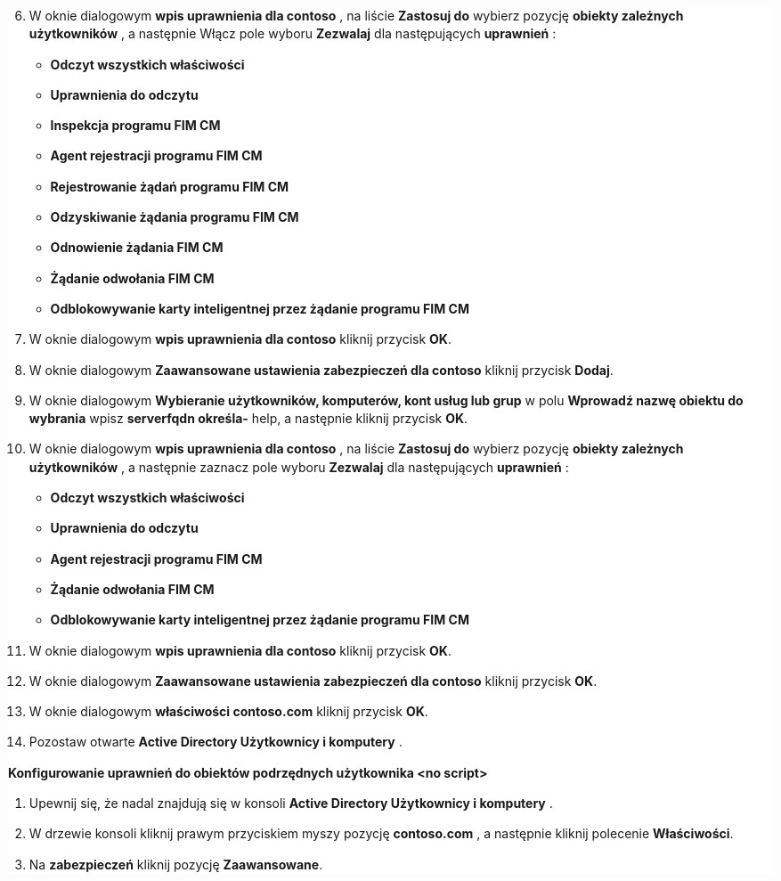 6. W oknie dialogowym **wpis uprawnienia dla contoso** , na liście **Zastosuj do** wybierz pozycję **obiekty zależnych użytkowników** , a następnie Włącz pole wyboru **Zezwalaj** dla następujących **uprawnień** :

    - **Odczyt wszystkich właściwości**

    - **Uprawnienia do odczytu**

    - **Inspekcja programu FIM CM**

    - **Agent rejestracji programu FIM CM**

    - **Rejestrowanie żądań programu FIM CM**

    - **Odzyskiwanie żądania programu FIM CM**

    - **Odnowienie żądania FIM CM**

    - **Żądanie odwołania FIM CM**

    - **Odblokowywanie karty inteligentnej przez żądanie programu FIM CM**

7. W oknie dialogowym **wpis uprawnienia dla contoso** kliknij przycisk **OK**.

8. W oknie dialogowym **Zaawansowane ustawienia zabezpieczeń dla contoso** kliknij przycisk **Dodaj**.

9. W oknie dialogowym **Wybieranie użytkowników, komputerów, kont usług lub grup** w polu **Wprowadź nazwę obiektu do wybrania** wpisz **serverfqdn określa-** help, a następnie kliknij przycisk **OK**.

10. W oknie dialogowym **wpis uprawnienia dla contoso** , na liście **Zastosuj do** wybierz pozycję **obiekty zależnych użytkowników** , a następnie zaznacz pole wyboru **Zezwalaj** dla następujących **uprawnień** :

    - **Odczyt wszystkich właściwości**

    - **Uprawnienia do odczytu**

    - **Agent rejestracji programu FIM CM**

    - **Żądanie odwołania FIM CM**

    - **Odblokowywanie karty inteligentnej przez żądanie programu FIM CM**

11. W oknie dialogowym **wpis uprawnienia dla contoso** kliknij przycisk **OK**.

12. W oknie dialogowym **Zaawansowane ustawienia zabezpieczeń dla contoso** kliknij przycisk **OK**.

13. W oknie dialogowym **właściwości contoso.com** kliknij przycisk **OK**.

14. Pozostaw otwarte **Active Directory Użytkownicy i komputery** .

**Konfigurowanie uprawnień do obiektów podrzędnych użytkownika \<no script\>**

1. Upewnij się, że nadal znajdują się w konsoli **Active Directory Użytkownicy i komputery** .

2. W drzewie konsoli kliknij prawym przyciskiem myszy pozycję **contoso.com** , a następnie kliknij polecenie **Właściwości**.

3. Na **zabezpieczeń** kliknij pozycję **Zaawansowane**.
